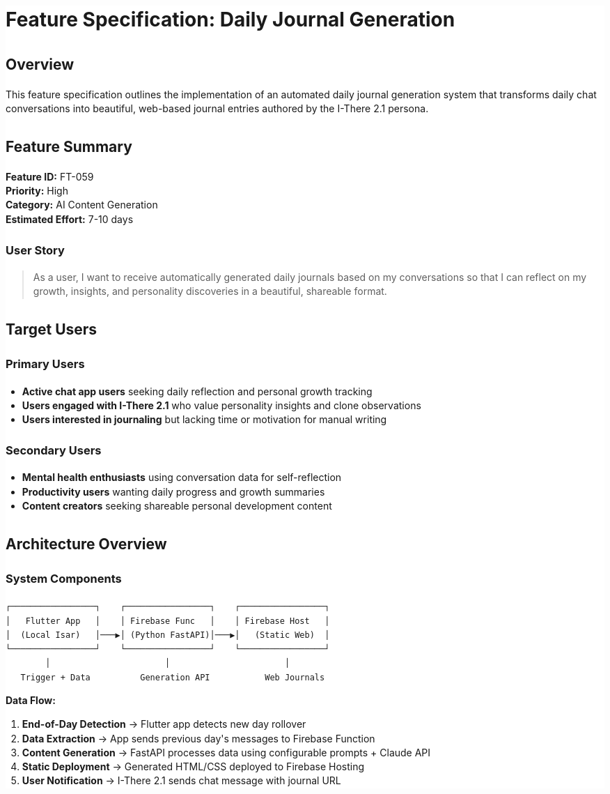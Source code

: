 # Feature Specification: Daily Journal Generation

## Overview

This feature specification outlines the implementation of an automated daily journal generation system that transforms daily chat conversations into beautiful, web-based journal entries authored by the I-There 2.1 persona.

## Feature Summary

**Feature ID:** FT-059  
**Priority:** High  
**Category:** AI Content Generation  
**Estimated Effort:** 7-10 days  

### User Story
> As a user, I want to receive automatically generated daily journals based on my conversations so that I can reflect on my growth, insights, and personality discoveries in a beautiful, shareable format.

## Target Users

### Primary Users
- **Active chat app users** seeking daily reflection and personal growth tracking
- **Users engaged with I-There 2.1** who value personality insights and clone observations
- **Users interested in journaling** but lacking time or motivation for manual writing

### Secondary Users  
- **Mental health enthusiasts** using conversation data for self-reflection
- **Productivity users** wanting daily progress and growth summaries
- **Content creators** seeking shareable personal development content

## Architecture Overview

### System Components
```
┌─────────────────┐    ┌─────────────────┐    ┌─────────────────┐
│   Flutter App   │    │ Firebase Func   │    │ Firebase Host   │
│  (Local Isar)   │───▶│ (Python FastAPI)│───▶│   (Static Web)  │
└─────────────────┘    └─────────────────┘    └─────────────────┘
        │                       │                       │
   Trigger + Data          Generation API           Web Journals
```

**Data Flow:**
1. **End-of-Day Detection** → Flutter app detects new day rollover
2. **Data Extraction** → App sends previous day's messages to Firebase Function
3. **Content Generation** → FastAPI processes data using configurable prompts + Claude API
4. **Static Deployment** → Generated HTML/CSS deployed to Firebase Hosting  
5. **User Notification** → I-There 2.1 sends chat message with journal URL
